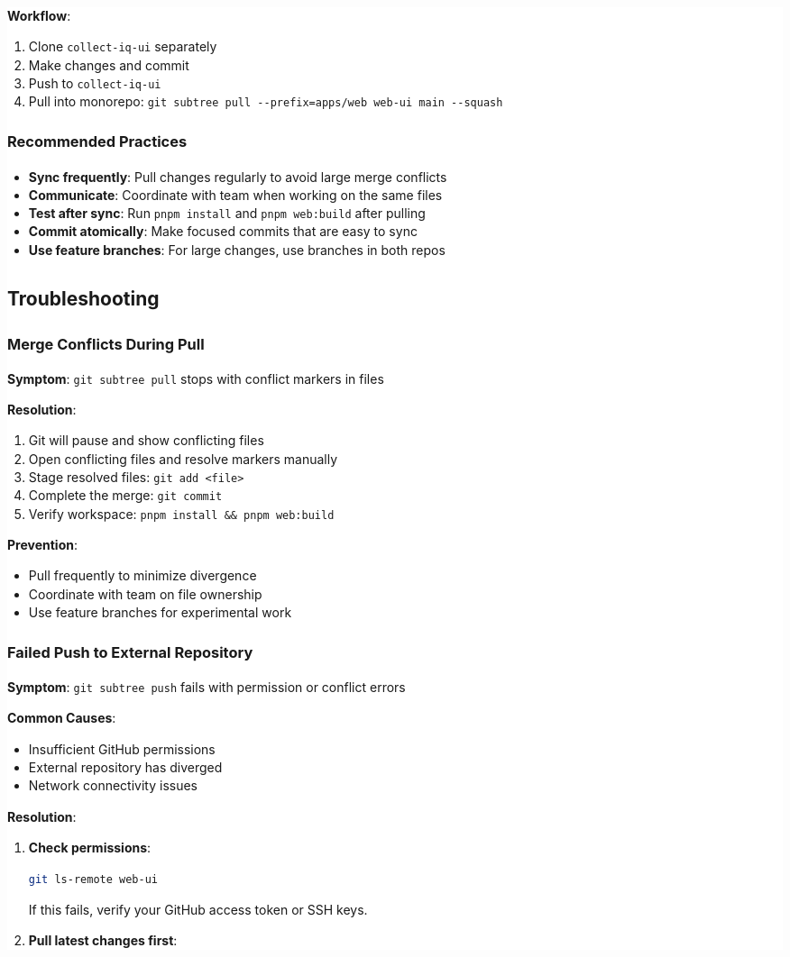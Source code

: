 **Workflow**:

1. Clone `collect-iq-ui` separately
2. Make changes and commit
3. Push to `collect-iq-ui`
4. Pull into monorepo: `git subtree pull --prefix=apps/web web-ui main --squash`

### Recommended Practices

- **Sync frequently**: Pull changes regularly to avoid large merge conflicts
- **Communicate**: Coordinate with team when working on the same files
- **Test after sync**: Run `pnpm install` and `pnpm web:build` after pulling
- **Commit atomically**: Make focused commits that are easy to sync
- **Use feature branches**: For large changes, use branches in both repos

## Troubleshooting

### Merge Conflicts During Pull

**Symptom**: `git subtree pull` stops with conflict markers in files

**Resolution**:

1. Git will pause and show conflicting files
2. Open conflicting files and resolve markers manually
3. Stage resolved files: `git add <file>`
4. Complete the merge: `git commit`
5. Verify workspace: `pnpm install && pnpm web:build`

**Prevention**:

- Pull frequently to minimize divergence
- Coordinate with team on file ownership
- Use feature branches for experimental work

### Failed Push to External Repository

**Symptom**: `git subtree push` fails with permission or conflict errors

**Common Causes**:

- Insufficient GitHub permissions
- External repository has diverged
- Network connectivity issues

**Resolution**:

1. **Check permissions**:

   ```bash
   git ls-remote web-ui
   ```

   If this fails, verify your GitHub access token or SSH keys.

2. **Pull latest changes first**:
